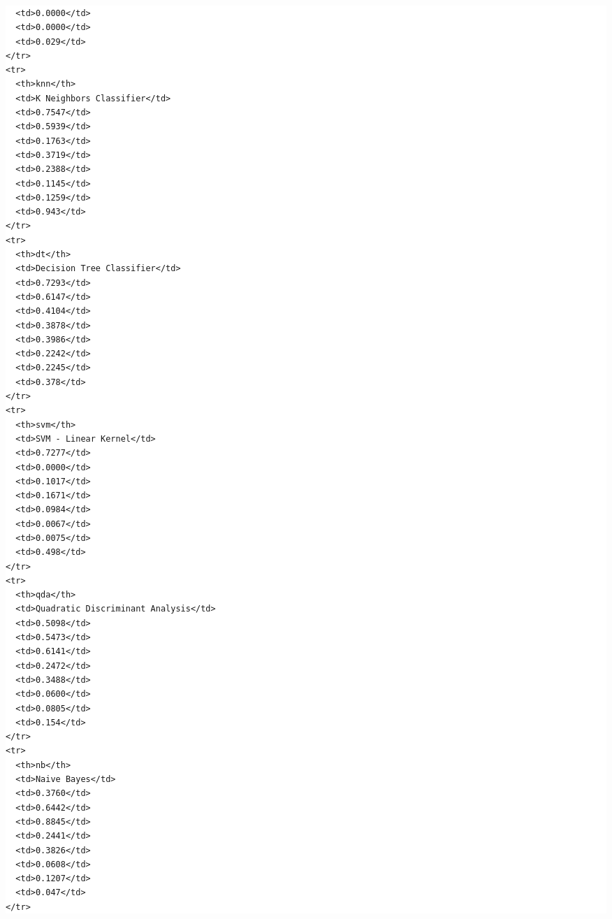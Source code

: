       <td>0.0000</td>
      <td>0.0000</td>
      <td>0.029</td>
    </tr>
    <tr>
      <th>knn</th>
      <td>K Neighbors Classifier</td>
      <td>0.7547</td>
      <td>0.5939</td>
      <td>0.1763</td>
      <td>0.3719</td>
      <td>0.2388</td>
      <td>0.1145</td>
      <td>0.1259</td>
      <td>0.943</td>
    </tr>
    <tr>
      <th>dt</th>
      <td>Decision Tree Classifier</td>
      <td>0.7293</td>
      <td>0.6147</td>
      <td>0.4104</td>
      <td>0.3878</td>
      <td>0.3986</td>
      <td>0.2242</td>
      <td>0.2245</td>
      <td>0.378</td>
    </tr>
    <tr>
      <th>svm</th>
      <td>SVM - Linear Kernel</td>
      <td>0.7277</td>
      <td>0.0000</td>
      <td>0.1017</td>
      <td>0.1671</td>
      <td>0.0984</td>
      <td>0.0067</td>
      <td>0.0075</td>
      <td>0.498</td>
    </tr>
    <tr>
      <th>qda</th>
      <td>Quadratic Discriminant Analysis</td>
      <td>0.5098</td>
      <td>0.5473</td>
      <td>0.6141</td>
      <td>0.2472</td>
      <td>0.3488</td>
      <td>0.0600</td>
      <td>0.0805</td>
      <td>0.154</td>
    </tr>
    <tr>
      <th>nb</th>
      <td>Naive Bayes</td>
      <td>0.3760</td>
      <td>0.6442</td>
      <td>0.8845</td>
      <td>0.2441</td>
      <td>0.3826</td>
      <td>0.0608</td>
      <td>0.1207</td>
      <td>0.047</td>
    </tr>